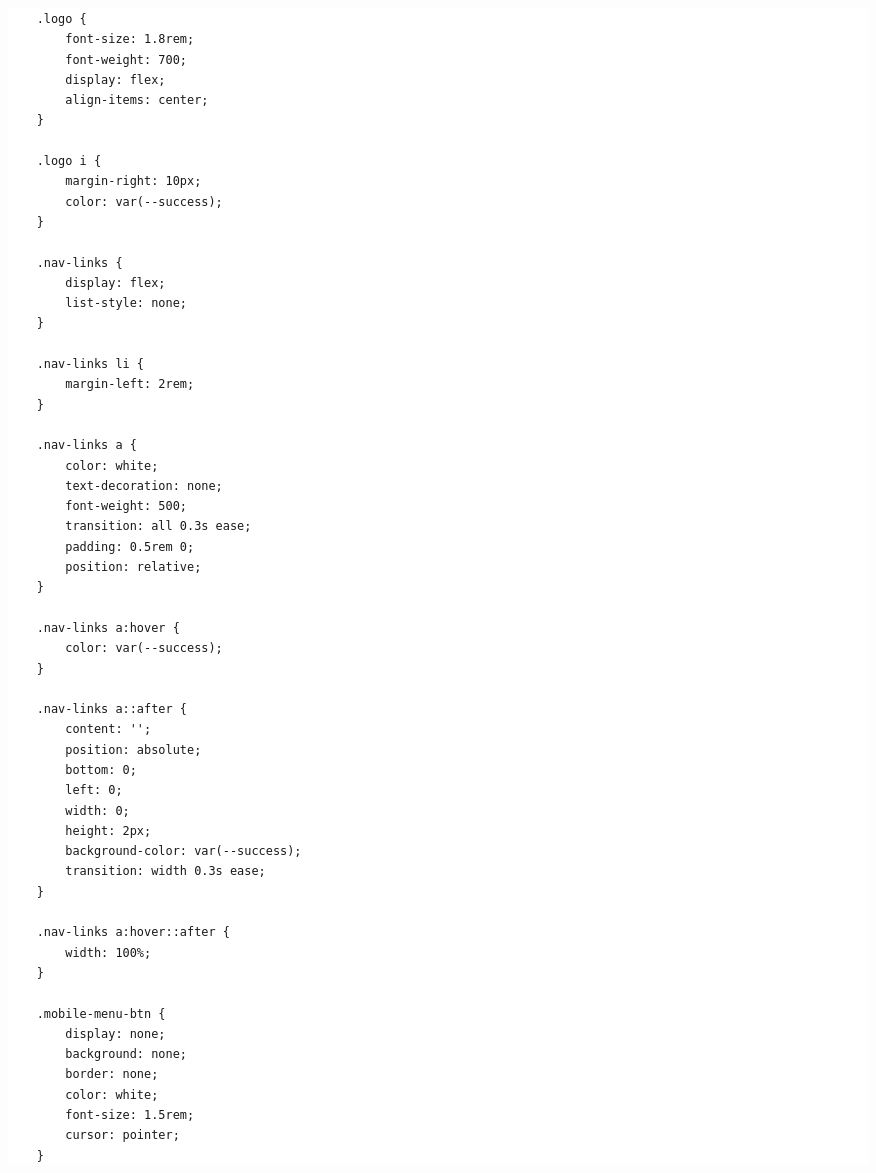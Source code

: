         .logo {
            font-size: 1.8rem;
            font-weight: 700;
            display: flex;
            align-items: center;
        }

        .logo i {
            margin-right: 10px;
            color: var(--success);
        }

        .nav-links {
            display: flex;
            list-style: none;
        }

        .nav-links li {
            margin-left: 2rem;
        }

        .nav-links a {
            color: white;
            text-decoration: none;
            font-weight: 500;
            transition: all 0.3s ease;
            padding: 0.5rem 0;
            position: relative;
        }

        .nav-links a:hover {
            color: var(--success);
        }

        .nav-links a::after {
            content: '';
            position: absolute;
            bottom: 0;
            left: 0;
            width: 0;
            height: 2px;
            background-color: var(--success);
            transition: width 0.3s ease;
        }

        .nav-links a:hover::after {
            width: 100%;
        }

        .mobile-menu-btn {
            display: none;
            background: none;
            border: none;
            color: white;
            font-size: 1.5rem;
            cursor: pointer;
        }
